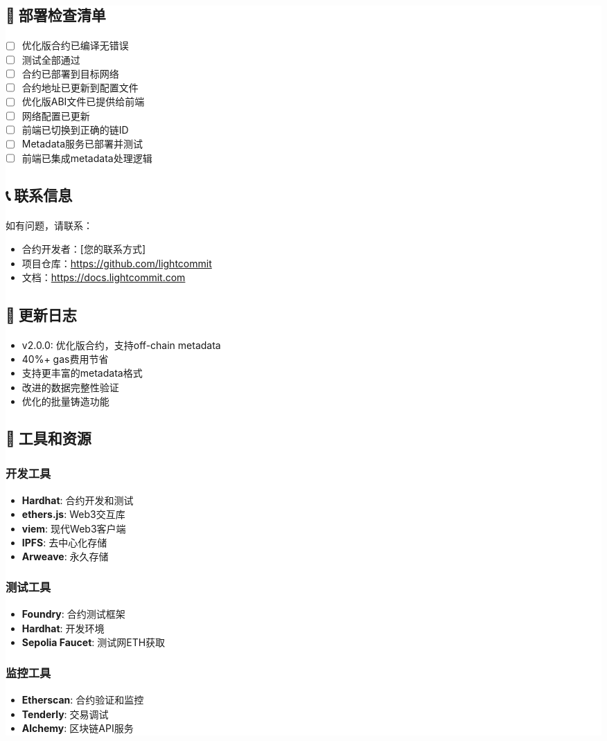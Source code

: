 ## 🚀 部署检查清单

- [ ] 优化版合约已编译无错误
- [ ] 测试全部通过
- [ ] 合约已部署到目标网络
- [ ] 合约地址已更新到配置文件
- [ ] 优化版ABI文件已提供给前端
- [ ] 网络配置已更新
- [ ] 前端已切换到正确的链ID
- [ ] Metadata服务已部署并测试
- [ ] 前端已集成metadata处理逻辑

## 📞 联系信息

如有问题，请联系：
- 合约开发者：[您的联系方式]
- 项目仓库：https://github.com/lightcommit
- 文档：https://docs.lightcommit.com

## 🔄 更新日志

- v2.0.0: 优化版合约，支持off-chain metadata
- 40%+ gas费用节省
- 支持更丰富的metadata格式
- 改进的数据完整性验证
- 优化的批量铸造功能

## 🔧 工具和资源

### 开发工具

- **Hardhat**: 合约开发和测试
- **ethers.js**: Web3交互库
- **viem**: 现代Web3客户端
- **IPFS**: 去中心化存储
- **Arweave**: 永久存储

### 测试工具

- **Foundry**: 合约测试框架
- **Hardhat**: 开发环境
- **Sepolia Faucet**: 测试网ETH获取

### 监控工具

- **Etherscan**: 合约验证和监控
- **Tenderly**: 交易调试
- **Alchemy**: 区块链API服务
